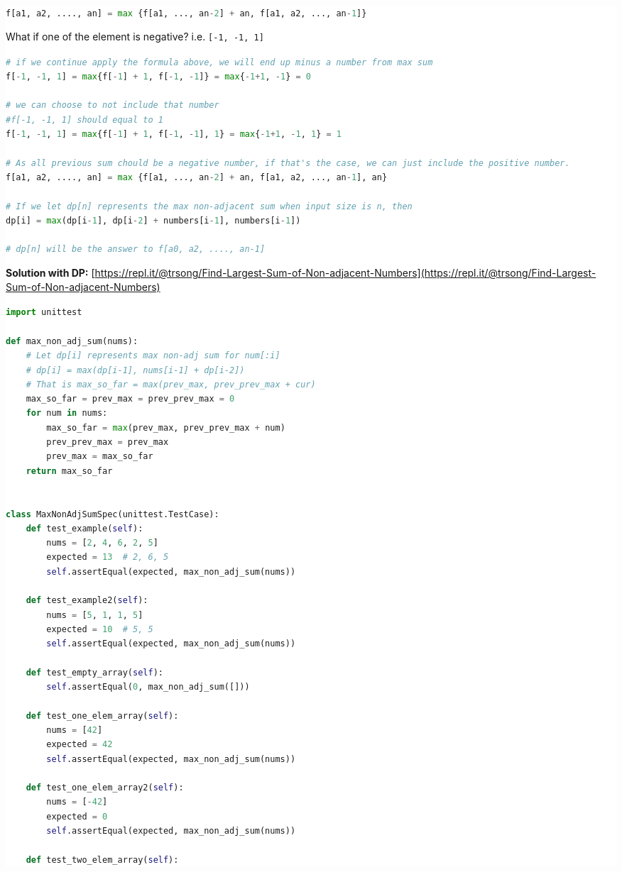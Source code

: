 ```py
f[a1, a2, ...., an] = max {f[a1, ..., an-2] + an, f[a1, a2, ..., an-1]}
```
What if one of the element is negative? i.e. `[-1, -1, 1]`

```py
# if we continue apply the formula above, we will end up minus a number from max sum
f[-1, -1, 1] = max{f[-1] + 1, f[-1, -1]} = max{-1+1, -1} = 0

# we can choose to not include that number
#f[-1, -1, 1] should equal to 1
f[-1, -1, 1] = max{f[-1] + 1, f[-1, -1], 1} = max{-1+1, -1, 1} = 1

# As all previous sum chould be a negative number, if that's the case, we can just include the positive number.
f[a1, a2, ...., an] = max {f[a1, ..., an-2] + an, f[a1, a2, ..., an-1], an}

# If we let dp[n] represents the max non-adjacent sum when input size is n, then 
dp[i] = max(dp[i-1], dp[i-2] + numbers[i-1], numbers[i-1])

# dp[n] will be the answer to f[a0, a2, ...., an-1]
```

**Solution with DP:** [https://repl.it/@trsong/Find-Largest-Sum-of-Non-adjacent-Numbers](https://repl.it/@trsong/Find-Largest-Sum-of-Non-adjacent-Numbers)
```py
import unittest

def max_non_adj_sum(nums):
    # Let dp[i] represents max non-adj sum for num[:i]
    # dp[i] = max(dp[i-1], nums[i-1] + dp[i-2])
    # That is max_so_far = max(prev_max, prev_prev_max + cur)
    max_so_far = prev_max = prev_prev_max = 0
    for num in nums:
        max_so_far = max(prev_max, prev_prev_max + num)
        prev_prev_max = prev_max
        prev_max = max_so_far
    return max_so_far


class MaxNonAdjSumSpec(unittest.TestCase):
    def test_example(self):
        nums = [2, 4, 6, 2, 5]
        expected = 13  # 2, 6, 5
        self.assertEqual(expected, max_non_adj_sum(nums))

    def test_example2(self):
        nums = [5, 1, 1, 5]
        expected = 10  # 5, 5
        self.assertEqual(expected, max_non_adj_sum(nums))

    def test_empty_array(self):
        self.assertEqual(0, max_non_adj_sum([]))

    def test_one_elem_array(self):
        nums = [42]
        expected = 42
        self.assertEqual(expected, max_non_adj_sum(nums))

    def test_one_elem_array2(self):
        nums = [-42]
        expected = 0
        self.assertEqual(expected, max_non_adj_sum(nums))

    def test_two_elem_array(self):
```